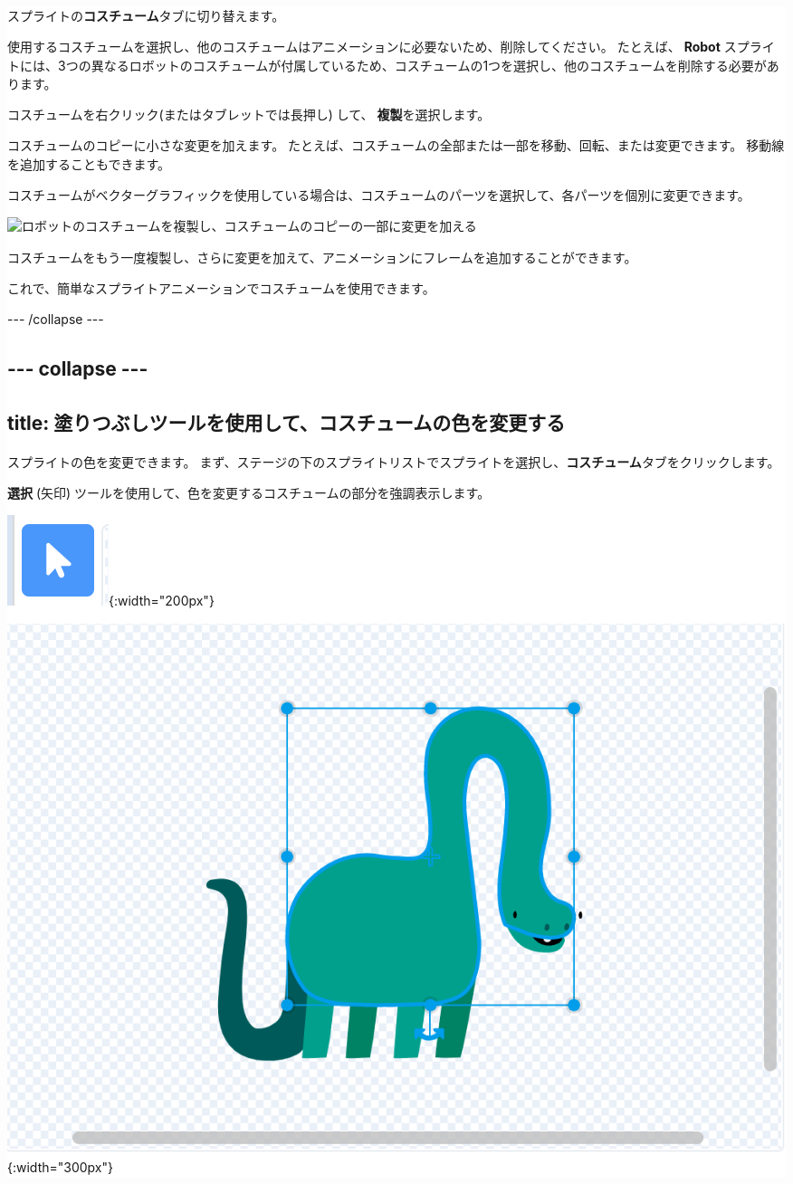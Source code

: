 スプライトの**コスチューム**タブに切り替えます。

使用するコスチュームを選択し、他のコスチュームはアニメーションに必要ないため、削除してください。 たとえば、 **Robot** スプライトには、3つの異なるロボットのコスチュームが付属しているため、コスチュームの1つを選択し、他のコスチュームを削除する必要があります。

コスチュームを右クリック(またはタブレットでは長押し) して、 **複製**を選択します。

コスチュームのコピーに小さな変更を加えます。 たとえば、コスチュームの全部または一部を移動、回転、または変更できます。 移動線を追加することもできます。

コスチュームがベクターグラフィックを使用している場合は、コスチュームのパーツを選択して、各パーツを個別に変更できます。

![ロボットのコスチュームを複製し、コスチュームのコピーの一部に変更を加える](images/edit-robot-costume.gif)

コスチュームをもう一度複製し、さらに変更を加えて、アニメーションにフレームを追加することができます。

これで、簡単なスプライトアニメーションでコスチュームを使用できます。

--- /collapse ---

--- collapse ---
---
title: 塗りつぶしツールを使用して、コスチュームの色を変更する
---

スプライトの色を変更できます。 まず、ステージの下のスプライトリストでスプライトを選択し、**コスチューム**タブをクリックします。

**選択** (矢印) ツールを使用して、色を変更するコスチュームの部分を強調表示します。

![選択（矢印）ツール](images/challenge1-arrow-tool.png){:width="200px"}

![図形の選択](images/challenge1-arrow-tool-selecting-shape.png){:width="300px"}
